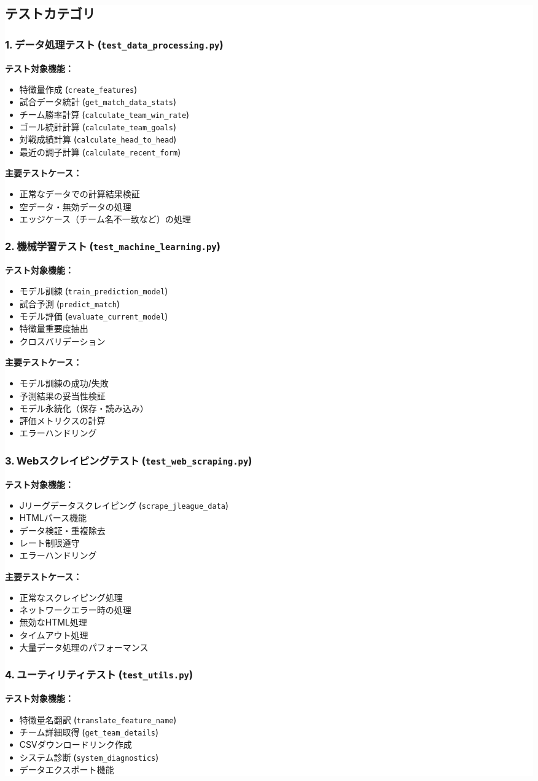 ## テストカテゴリ

### 1. データ処理テスト (`test_data_processing.py`)

**テスト対象機能：**
- 特徴量作成 (`create_features`)
- 試合データ統計 (`get_match_data_stats`)
- チーム勝率計算 (`calculate_team_win_rate`)
- ゴール統計計算 (`calculate_team_goals`)
- 対戦成績計算 (`calculate_head_to_head`)
- 最近の調子計算 (`calculate_recent_form`)

**主要テストケース：**
- 正常なデータでの計算結果検証
- 空データ・無効データの処理
- エッジケース（チーム名不一致など）の処理

### 2. 機械学習テスト (`test_machine_learning.py`)

**テスト対象機能：**
- モデル訓練 (`train_prediction_model`)
- 試合予測 (`predict_match`)
- モデル評価 (`evaluate_current_model`)
- 特徴量重要度抽出
- クロスバリデーション

**主要テストケース：**
- モデル訓練の成功/失敗
- 予測結果の妥当性検証
- モデル永続化（保存・読み込み）
- 評価メトリクスの計算
- エラーハンドリング

### 3. Webスクレイピングテスト (`test_web_scraping.py`)

**テスト対象機能：**
- Jリーグデータスクレイピング (`scrape_jleague_data`)
- HTMLパース機能
- データ検証・重複除去
- レート制限遵守
- エラーハンドリング

**主要テストケース：**
- 正常なスクレイピング処理
- ネットワークエラー時の処理
- 無効なHTML処理
- タイムアウト処理
- 大量データ処理のパフォーマンス

### 4. ユーティリティテスト (`test_utils.py`)

**テスト対象機能：**
- 特徴量名翻訳 (`translate_feature_name`)
- チーム詳細取得 (`get_team_details`)
- CSVダウンロードリンク作成
- システム診断 (`system_diagnostics`)
- データエクスポート機能
